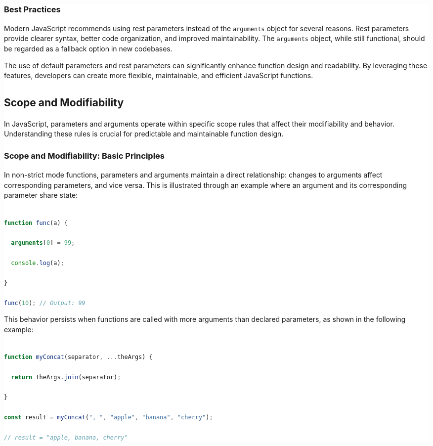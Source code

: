 
### Best Practices

Modern JavaScript recommends using rest parameters instead of the `arguments` object for several reasons. Rest parameters provide clearer syntax, better code organization, and improved maintainability. The `arguments` object, while still functional, should be regarded as a fallback option in new codebases.

The use of default parameters and rest parameters can significantly enhance function design and readability. By leveraging these features, developers can create more flexible, maintainable, and efficient JavaScript functions.


## Scope and Modifiability

In JavaScript, parameters and arguments operate within specific scope rules that affect their modifiability and behavior. Understanding these rules is crucial for predictable and maintainable function design.


### Scope and Modifiability: Basic Principles

In non-strict mode functions, parameters and arguments maintain a direct relationship: changes to arguments affect corresponding parameters, and vice versa. This is illustrated through an example where an argument and its corresponding parameter share state:

```javascript

function func(a) {

  arguments[0] = 99;

  console.log(a);

}

func(10); // Output: 99

```

This behavior persists when functions are called with more arguments than declared parameters, as shown in the following example:

```javascript

function myConcat(separator, ...theArgs) {

  return theArgs.join(separator);

}

const result = myConcat(", ", "apple", "banana", "cherry");

// result = "apple, banana, cherry"

```
